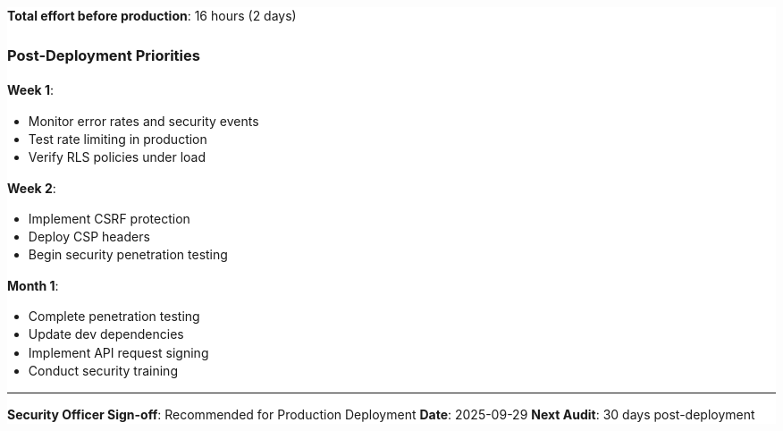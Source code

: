 **Total effort before production**: 16 hours (2 days)

### Post-Deployment Priorities

**Week 1**:
- Monitor error rates and security events
- Test rate limiting in production
- Verify RLS policies under load

**Week 2**:
- Implement CSRF protection
- Deploy CSP headers
- Begin security penetration testing

**Month 1**:
- Complete penetration testing
- Update dev dependencies
- Implement API request signing
- Conduct security training

---

**Security Officer Sign-off**: Recommended for Production Deployment
**Date**: 2025-09-29
**Next Audit**: 30 days post-deployment